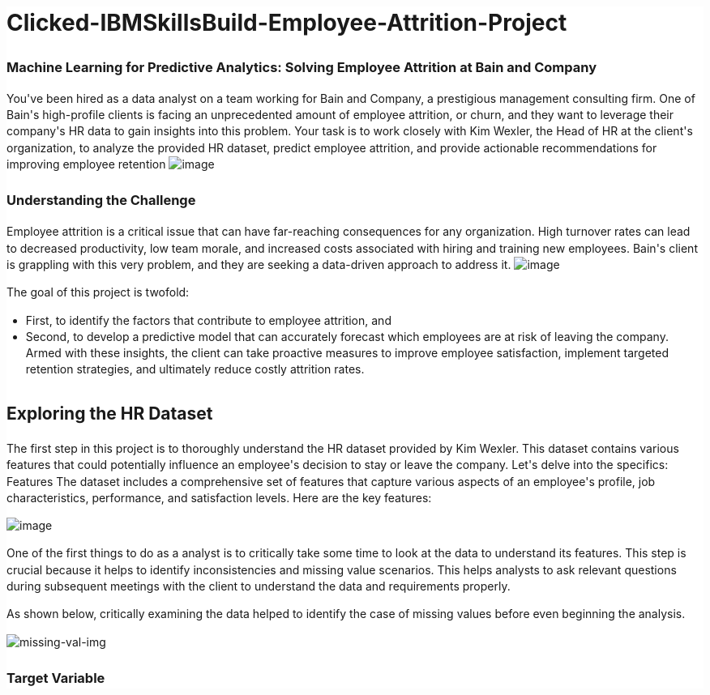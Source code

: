 # Clicked-IBMSkillsBuild-Employee-Attrition-Project

### Machine Learning for Predictive Analytics: Solving Employee Attrition at Bain and Company

You've been hired as a data analyst on a team working for Bain and Company, a prestigious management consulting firm. One of Bain's high-profile clients is facing an unprecedented amount of employee attrition, or churn, and they want to leverage their company's HR data to gain insights into this problem. Your task is to work closely with Kim Wexler, the Head of HR at the client's organization, to analyze the provided HR dataset, predict employee attrition, and provide actionable recommendations for improving employee retention
![image](https://github.com/BQuophi/Clicked-IBMSkillsBuild-Employee-Attrition-Project/assets/92530942/952db675-11cb-4c7f-84d4-34cb98501f90)

### Understanding the Challenge

Employee attrition is a critical issue that can have far-reaching consequences for any organization. High turnover rates can lead to decreased productivity, low team morale, and increased costs associated with hiring and training new employees. Bain's client is grappling with this very problem, and they are seeking a data-driven approach to address it.
![image](https://github.com/BQuophi/Clicked-IBMSkillsBuild-Employee-Attrition-Project/assets/92530942/cb2db0d9-6c2f-43bd-802e-1a7084fb662b)

The goal of this project is twofold: 
- First, to identify the factors that contribute to employee attrition, and
- Second, to develop a predictive model that can accurately forecast which employees are at risk of leaving the company.
Armed with these insights, the client can take proactive measures to improve employee satisfaction, implement targeted retention strategies, and ultimately reduce costly attrition rates.

## Exploring the HR Dataset
The first step in this project is to thoroughly understand the HR dataset provided by Kim Wexler. This dataset contains various features that could potentially influence an employee's decision to stay or leave the company. Let's delve into the specifics:
Features
The dataset includes a comprehensive set of features that capture various aspects of an employee's profile, job characteristics, performance, and satisfaction levels. Here are the key features:

![image](https://github.com/BQuophi/Clicked-IBMSkillsBuild-Employee-Attrition-Project/assets/92530942/2793f4ab-1aaf-4a4a-9993-464666788d72)

One of the first things to do as a analyst is to critically take some time to look at the data to understand its features. This step is crucial because it helps to identify inconsistencies and missing value scenarios. This helps analysts to ask relevant questions during subsequent meetings with the client to understand the data and requirements properly. 

As shown below, critically examining the data helped to identify the case of missing values before even beginning the analysis. 

![missing-val-img](https://github.com/BQuophi/Clicked-IBMSkillsBuild-Employee-Attrition-Project/assets/92530942/db147317-a4c8-46a3-985e-6dda5a94f692)

### Target Variable
